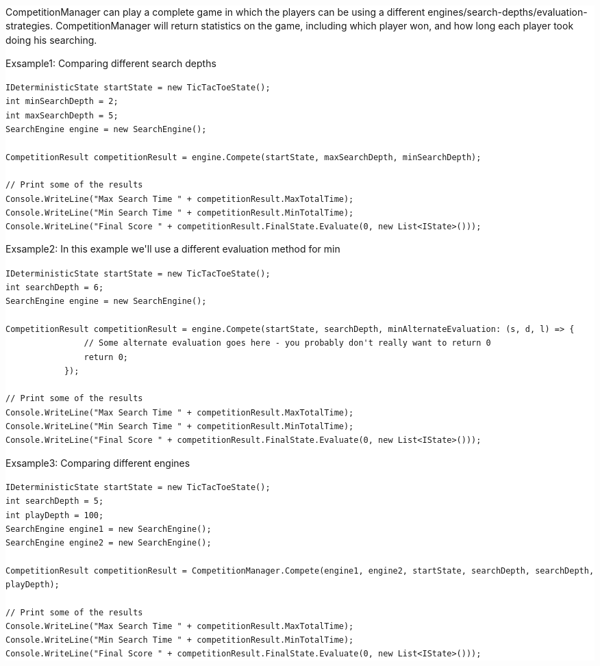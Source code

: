 CompetitionManager can play a complete game in which the players can be using a different engines/search-depths/evaluation-strategies.
CompetitionManager will return statistics on the game, including which player won, and how long each player took doing his searching.

Exsample1: Comparing different search depths
```CSharp
IDeterministicState startState = new TicTacToeState();
int minSearchDepth = 2;
int maxSearchDepth = 5;
SearchEngine engine = new SearchEngine();

CompetitionResult competitionResult = engine.Compete(startState, maxSearchDepth, minSearchDepth);

// Print some of the results
Console.WriteLine("Max Search Time " + competitionResult.MaxTotalTime);
Console.WriteLine("Min Search Time " + competitionResult.MinTotalTime);
Console.WriteLine("Final Score " + competitionResult.FinalState.Evaluate(0, new List<IState>()));
```

Exsample2: In this example we'll use a different evaluation method for min
```CSharp
IDeterministicState startState = new TicTacToeState();
int searchDepth = 6;
SearchEngine engine = new SearchEngine();

CompetitionResult competitionResult = engine.Compete(startState, searchDepth, minAlternateEvaluation: (s, d, l) => {
                // Some alternate evaluation goes here - you probably don't really want to return 0
                return 0;
            });
			
// Print some of the results
Console.WriteLine("Max Search Time " + competitionResult.MaxTotalTime);
Console.WriteLine("Min Search Time " + competitionResult.MinTotalTime);
Console.WriteLine("Final Score " + competitionResult.FinalState.Evaluate(0, new List<IState>()));
```

Exsample3: Comparing different engines
```CSharp
IDeterministicState startState = new TicTacToeState();
int searchDepth = 5;
int playDepth = 100;
SearchEngine engine1 = new SearchEngine();
SearchEngine engine2 = new SearchEngine();

CompetitionResult competitionResult = CompetitionManager.Compete(engine1, engine2, startState, searchDepth, searchDepth, playDepth);

// Print some of the results
Console.WriteLine("Max Search Time " + competitionResult.MaxTotalTime);
Console.WriteLine("Min Search Time " + competitionResult.MinTotalTime);
Console.WriteLine("Final Score " + competitionResult.FinalState.Evaluate(0, new List<IState>()));
```
